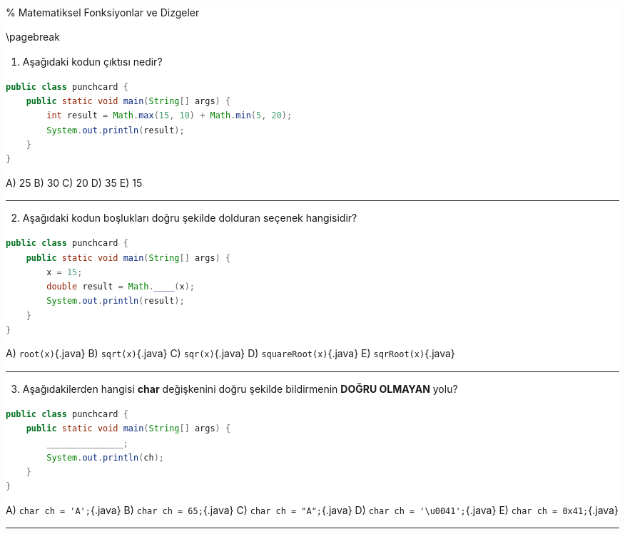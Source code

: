 % Matematiksel Fonksiyonlar ve Dizgeler

\pagebreak

1. Aşağıdaki kodun çıktısı nedir?

```java
public class punchcard {
	public static void main(String[] args) {
		int result = Math.max(15, 10) + Math.min(5, 20);
		System.out.println(result);
	}
}
```

A) 25
B) 30
C) 20
D) 35
E) 15

---

2. Aşağıdaki kodun boşlukları doğru şekilde dolduran seçenek hangisidir?

```java
public class punchcard {
	public static void main(String[] args) {
		x = 15;
		double result = Math.____(x);
		System.out.println(result);
	}
}
```

A) `root(x)`{.java}
B) `sqrt(x)`{.java}
C) `sqr(x)`{.java}
D) `squareRoot(x)`{.java}
E) `sqrRoot(x)`{.java}

---

3. Aşağıdakilerden hangisi **char** değişkenini doğru şekilde bildirmenin **DOĞRU OLMAYAN** yolu?

```java
public class punchcard {
	public static void main(String[] args) {
		_______________;
		System.out.println(ch);
	}
}
```

A) `char ch = 'A';`{.java}
B) `char ch = 65;`{.java}
C) `char ch = "A";`{.java}
D) `char ch = '\u0041';`{.java}
E) `char ch = 0x41;`{.java}

---